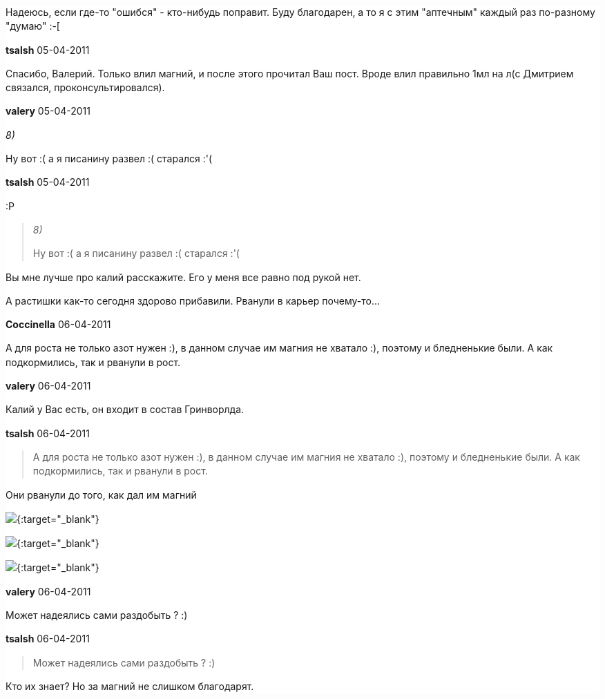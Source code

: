Надеюсь, если где-то "ошибся" - кто-нибудь поправит. Буду благодарен, а то я с этим "аптечным" каждый раз по-разному "думаю" :-[


**tsalsh** 05-04-2011

Спасибо, Валерий. Только влил магний, и после этого прочитал Ваш пост. Вроде влил правильно 1мл на л(с Дмитрием связался, проконсультировался). 


**valery** 05-04-2011

 *8)*

Ну вот :( а я писанину развел :( старался :&#039;(


**tsalsh** 05-04-2011

 :P
> *8)*
> 
> Ну вот :( а я писанину развел :( старался :&#039;(

Вы мне лучше про калий расскажите. Его у меня все равно под рукой нет.

А растишки как-то сегодня здорово прибавили. Рванули в карьер почему-то...


**Coccinella** 06-04-2011

А для роста не только азот нужен :), в данном случае им магния не хватало :), поэтому и бледненькие были. А как подкормились, так и рванули в рост.


**valery** 06-04-2011

Калий у Вас есть, он входит в состав Гринворлда. 


**tsalsh** 06-04-2011

> А для роста не только азот нужен :), в данном случае им магния не хватало :), поэтому и бледненькие были. А как подкормились, так и рванули в рост.

Они рванули до того, как дал им магний

[![](/imagehost/thumbs/045.jpg)](https://t.me/ponics_ru_files/4934){:target="_blank"}

[![](/imagehost/thumbs/044.jpg)](https://t.me/ponics_ru_files/4935){:target="_blank"}

[![](/imagehost/thumbs/047.jpg)](https://t.me/ponics_ru_files/4936){:target="_blank"}


**valery** 06-04-2011

Может надеялись сами раздобыть ? :)


**tsalsh** 06-04-2011

> Может надеялись сами раздобыть ? :)

Кто их знает? Но за магний не слишком благодарят.

